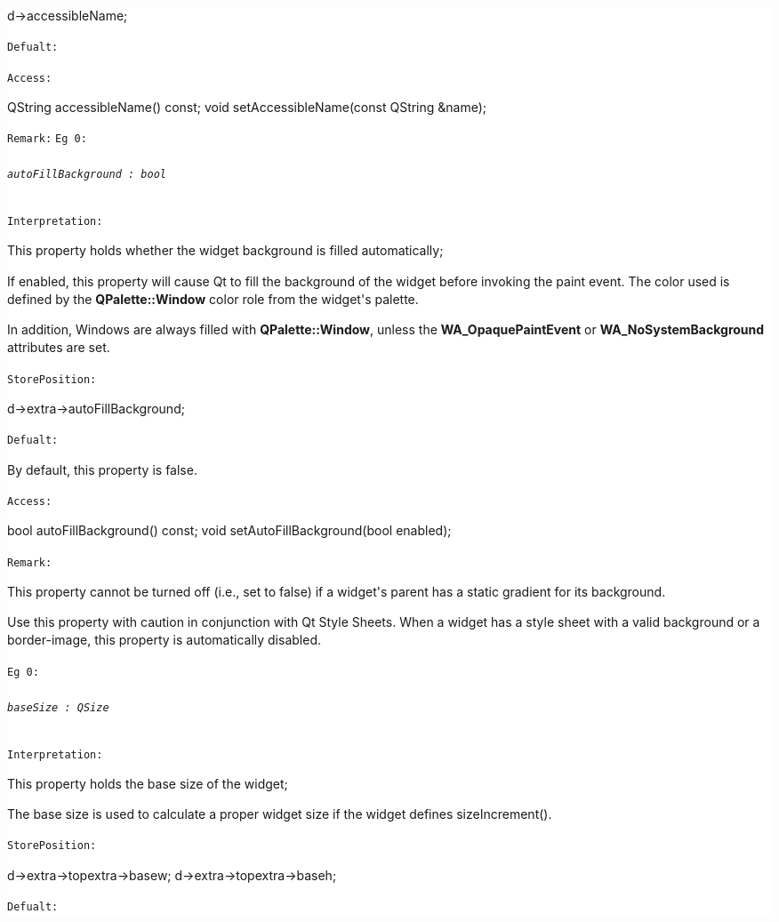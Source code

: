 d->accessibleName;

`Defualt:`

`Access:`

QString accessibleName() const;
void setAccessibleName(const QString &name);

`Remark:`
`Eg 0:`
###### `autoFillBackground : bool`

`Interpretation:`

This property holds whether the widget background is filled automatically;

If enabled, this property will cause Qt to fill the background of the widget
before invoking the paint event. The color used is defined by the
**QPalette::Window** color role from the widget's palette.

In addition, Windows are always filled with **QPalette::Window**, unless the
**WA_OpaquePaintEvent** or **WA_NoSystemBackground** attributes are set.

`StorePosition:`

d->extra->autoFillBackground;

`Defualt:`

By default, this property is false.

`Access:`

bool autoFillBackground() const;
void setAutoFillBackground(bool enabled);

`Remark:`

This property cannot be turned off (i.e., set to false) if a widget's parent
has a static gradient for its background.

Use this property with caution in conjunction with Qt Style Sheets. When a
widget has a style sheet with a valid background or a border-image,
this property is automatically disabled.

`Eg 0:`
###### `baseSize : QSize`
`Interpretation:`

This property holds the base size of the widget;

The base size is used to calculate a proper widget size
if the widget defines sizeIncrement().

`StorePosition:`

d->extra->topextra->basew;
d->extra->topextra->baseh;

`Defualt:`

